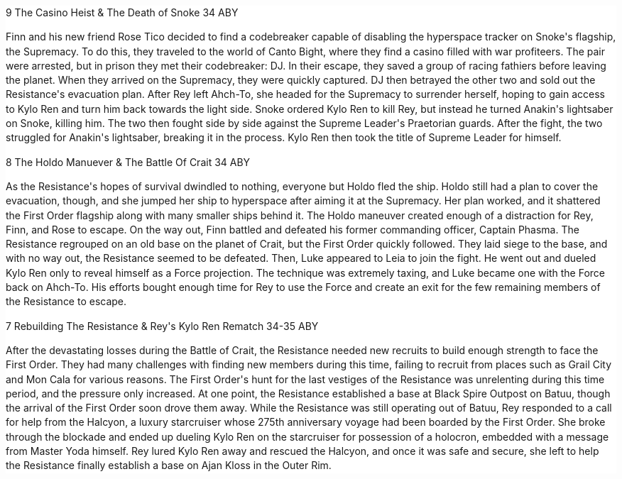 



 9  The Casino Heist &amp; The Death of Snoke 
34 ABY
        

Finn and his new friend Rose Tico decided to find a codebreaker capable of disabling the hyperspace tracker on Snoke&#39;s flagship, the Supremacy. To do this, they traveled to the world of Canto Bight, where they find a casino filled with war profiteers. The pair were arrested, but in prison they met their codebreaker: DJ. In their escape, they saved a group of racing fathiers before leaving the planet. When they arrived on the Supremacy, they were quickly captured. DJ then betrayed the other two and sold out the Resistance&#39;s evacuation plan.
After Rey left Ahch-To, she headed for the Supremacy to surrender herself, hoping to gain access to Kylo Ren and turn him back towards the light side. Snoke ordered Kylo Ren to kill Rey, but instead he turned Anakin&#39;s lightsaber on Snoke, killing him. The two then fought side by side against the Supreme Leader&#39;s Praetorian guards. After the fight, the two struggled for Anakin&#39;s lightsaber, breaking it in the process. Kylo Ren then took the title of Supreme Leader for himself.





 8  The Holdo Manuever &amp; The Battle Of Crait 
34 ABY


 







As the Resistance&#39;s hopes of survival dwindled to nothing, everyone but Holdo fled the ship. Holdo still had a plan to cover the evacuation, though, and she jumped her ship to hyperspace after aiming it at the Supremacy. Her plan worked, and it shattered the First Order flagship along with many smaller ships behind it. The Holdo maneuver created enough of a distraction for Rey, Finn, and Rose to escape. On the way out, Finn battled and defeated his former commanding officer, Captain Phasma.
The Resistance regrouped on an old base on the planet of Crait, but the First Order quickly followed. They laid siege to the base, and with no way out, the Resistance seemed to be defeated. Then, Luke appeared to Leia to join the fight. He went out and dueled Kylo Ren only to reveal himself as a Force projection. The technique was extremely taxing, and Luke became one with the Force back on Ahch-To. His efforts bought enough time for Rey to use the Force and create an exit for the few remaining members of the Resistance to escape.





 7  Rebuilding The Resistance &amp; Rey&#39;s Kylo Ren Rematch 
34-35 ABY
        

After the devastating losses during the Battle of Crait, the Resistance needed new recruits to build enough strength to face the First Order. They had many challenges with finding new members during this time, failing to recruit from places such as Grail City and Mon Cala for various reasons. The First Order&#39;s hunt for the last vestiges of the Resistance was unrelenting during this time period, and the pressure only increased. At one point, the Resistance established a base at Black Spire Outpost on Batuu, though the arrival of the First Order soon drove them away.
While the Resistance was still operating out of Batuu, Rey responded to a call for help from the Halcyon, a luxury starcruiser whose 275th anniversary voyage had been boarded by the First Order. She broke through the blockade and ended up dueling Kylo Ren on the starcruiser for possession of a holocron, embedded with a message from Master Yoda himself. Rey lured Kylo Ren away and rescued the Halcyon, and once it was safe and secure, she left to help the Resistance finally establish a base on Ajan Kloss in the Outer Rim.
